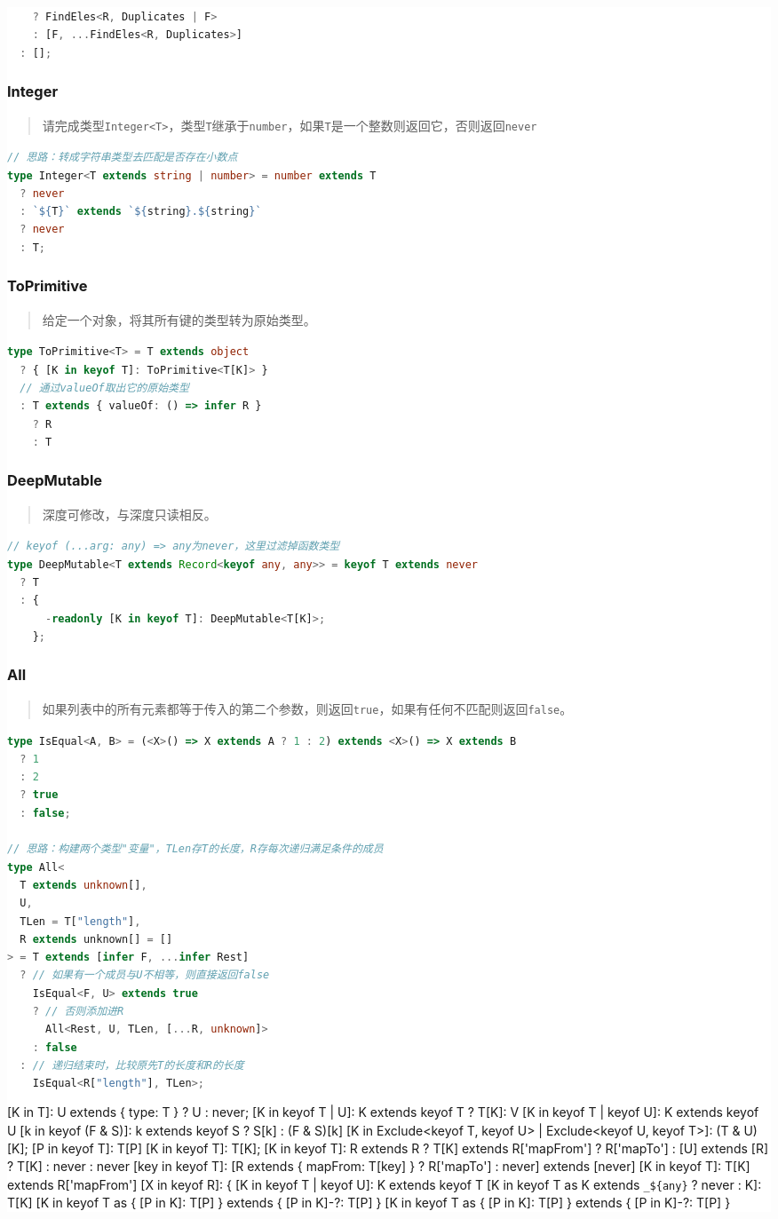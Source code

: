```ts
    ? FindEles<R, Duplicates | F>
    : [F, ...FindEles<R, Duplicates>]
  : [];
```

### Integer 
>请完成类型`Integer<T>`，类型`T`继承于`number`，如果`T`是一个整数则返回它，否则返回`never`

```ts
// 思路：转成字符串类型去匹配是否存在小数点
type Integer<T extends string | number> = number extends T
  ? never
  : `${T}` extends `${string}.${string}`
  ? never
  : T;
```

### ToPrimitive

>给定一个对象，将其所有键的类型转为原始类型。

```ts
type ToPrimitive<T> = T extends object
  ? { [K in keyof T]: ToPrimitive<T[K]> }
  // 通过valueOf取出它的原始类型
  : T extends { valueOf: () => infer R }
    ? R
    : T
```

### DeepMutable
>深度可修改，与深度只读相反。

```ts
// keyof (...arg: any) => any为never，这里过滤掉函数类型
type DeepMutable<T extends Record<keyof any, any>> = keyof T extends never
  ? T
  : {
      -readonly [K in keyof T]: DeepMutable<T[K]>;
    };
```

### All
>如果列表中的所有元素都等于传入的第二个参数，则返回`true`，如果有任何不匹配则返回`false`。

```typescript
type IsEqual<A, B> = (<X>() => X extends A ? 1 : 2) extends <X>() => X extends B
  ? 1
  : 2
  ? true
  : false;

// 思路：构建两个类型"变量"，TLen存T的长度，R存每次递归满足条件的成员
type All<
  T extends unknown[],
  U,
  TLen = T["length"],
  R extends unknown[] = []
> = T extends [infer F, ...infer Rest]
  ? // 如果有一个成员与U不相等，则直接返回false
    IsEqual<F, U> extends true
    ? // 否则添加进R
      All<Rest, U, TLen, [...R, unknown]>
    : false
  : // 递归结束时，比较原先T的长度和R的长度
    IsEqual<R["length"], TLen>;
```

  [k in K]: T[k]
  [K in keyof T as K extends KS ? never : K]: T[K]
  [P in keyof T as P extends K ? never : P]: T[P];
  [K in T]: U extends { type: T } ? U : never;
  [K in keyof T | U]: K extends keyof T ? T[K]: V
  [K in keyof T | keyof U]: K extends keyof U
 [k in keyof (F & S)]: k extends keyof S ? S[k] : (F & S)[k]
  [K in Exclude<keyof T, keyof U> | Exclude<keyof U, keyof T>]: (T & U)[K];
  [P in keyof T]: T[P]
  [K in keyof T]: T[K];
  [K in keyof T]: R extends R ? T[K] extends R['mapFrom'] ? R['mapTo'] : [U] extends [R] ? T[K] : never : never
  [key in keyof T]: [R extends { mapFrom: T[key] } ? R['mapTo'] : never] extends [never]
  [K in keyof T]: T[K] extends R['mapFrom']
  [X in keyof R]: {
  [K in keyof T | keyof U]: K extends keyof T
  [K in keyof T as K extends `_${any}` ? never : K]: T[K]
  [K in keyof T as { [P in K]: T[P] } extends { [P in K]-?: T[P] }
  [K in keyof T as { [P in K]: T[P] } extends { [P in K]-?: T[P] }